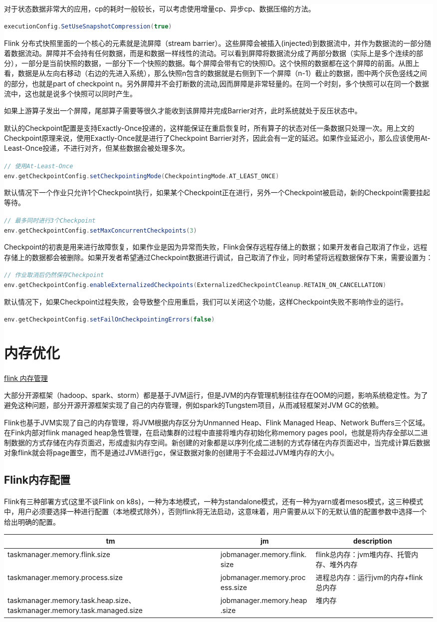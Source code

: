
对于状态数据非常大的应用，cp的耗时一般较长，可以考虑使用增量cp、异步cp、数据压缩的方法。
```scala
executionConfig.SetUseSnapshotCompression(true)
```

Flink 分布式快照里面的一个核心的元素就是流屏障（stream barrier）。这些屏障会被插入(injected)到数据流中，并作为数据流的一部分随着数据流动。屏障并不会持有任何数据，而是和数据一样线性的流动。可以看到屏障将数据流分成了两部分数据（实际上是多个连续的部分），一部分是当前快照的数据，一部分下一个快照的数据。每个屏障会带有它的快照ID。这个快照的数据都在这个屏障的前面。从图上看，数据是从左向右移动（右边的先进入系统），那么快照n包含的数据就是右侧到下一个屏障（n-1）截止的数据，图中两个灰色竖线之间的部分，也就是part of checkpoint n。另外屏障并不会打断数的流动,因而屏障是非常轻量的。在同一个时刻，多个快照可以在同一个数据流中，这也就是说多个快照可以同时产生。


如果上游算子发出一个屏障，尾部算子需要等很久才能收到该屏障并完成Barrier对齐，此时系统就处于反压状态中。

默认的Checkpoint配置是支持Exactly-Once投递的，这样能保证在重启恢复时，所有算子的状态对任一条数据只处理一次。用上文的Checkpoint原理来说，使用Exactly-Once就是进行了Checkpoint Barrier对齐，因此会有一定的延迟。如果作业延迟小，那么应该使用At-Least-Once投递，不进行对齐，但某些数据会被处理多次。
```scala
// 使用At-Least-Once
env.getCheckpointConfig.setCheckpointingMode(CheckpointingMode.AT_LEAST_ONCE)
```

默认情况下一个作业只允许1个Checkpoint执行，如果某个Checkpoint正在进行，另外一个Checkpoint被启动，新的Checkpoint需要挂起等待。
```scala
// 最多同时进行3个Checkpoint
env.getCheckpointConfig.setMaxConcurrentCheckpoints(3)
```

Checkpoint的初衷是用来进行故障恢复，如果作业是因为异常而失败，Flink会保存远程存储上的数据；如果开发者自己取消了作业，远程存储上的数据都会被删除。如果开发者希望通过Checkpoint数据进行调试，自己取消了作业，同时希望将远程数据保存下来，需要设置为：
```scala
// 作业取消后仍然保存Checkpoint
env.getCheckpointConfig.enableExternalizedCheckpoints(ExternalizedCheckpointCleanup.RETAIN_ON_CANCELLATION)
```

默认情况下，如果Checkpoint过程失败，会导致整个应用重启，我们可以关闭这个功能，这样Checkpoint失败不影响作业的运行。
```scala
env.getCheckpointConfig.setFailOnCheckpointingErrors(false)
```


# 内存优化
[flink 内存管理](https://cloud.tencent.com/developer/article/1904694?from=article.detail.1878476)

大部分开源框架（hadoop、spark、storm）都是基于JVM运行，但是JVM的内存管理机制往往存在OOM的问题，影响系统稳定性。为了避免这种问题，部分开源开源框架实现了自己的内存管理，例如spark的Tungstem项目，从而减轻框架对JVM GC的依赖。

Flink也基于JVM实现了自己的内存管理，将JVM根据内存区分为Unmanned Heap、Flink Managed Heap、Network Buffers三个区域。在Fink内部对flink managed heap急性管理，在启动集群的过程中直接将堆内存初始化称memory pages pool，也就是将内存全部以二进制数据的方式存储在内存页面迟，形成虚拟内存空间。新创建的对象都是以序列化成二进制的方式存储在内存页面迟中，当完成计算后数据对象flink就会将page置空，而不是通过JVM进行gc，保证数据对象的创建用于不会超过JVM堆内存的大小。



## Flink内存配置
Flink有三种部署方式(这里不谈Flink on k8s)，一种为本地模式，一种为standalone模式，还有一种为yarn或者mesos模式，这三种模式中，用户必须要选择一种进行配置（本地模式除外），否则flink将无法启动，这意味着，用户需要从以下的无默认值的配置参数中选择一个给出明确的配置。

| tm                                                                      | jm                             | description                                |
| ----------------------------------------------------------------------- | ------------------------------ | ------------------------------------------ |
| taskmanager.memory.flink.size                                           | jobmanager.memory.flink.size   | flink总内存：jvm堆内存、托管内存、堆外内存 |
| taskmanager.memory.process.size                                         | jobmanager.memory.process.size | 进程总内存：运行jvm的内存+flink总内存      |
| taskmanager.memory.task.heap.size、taskmanager.memory.task.managed.size | jobmanager.memory.heap.size    | 堆内存                                     |
